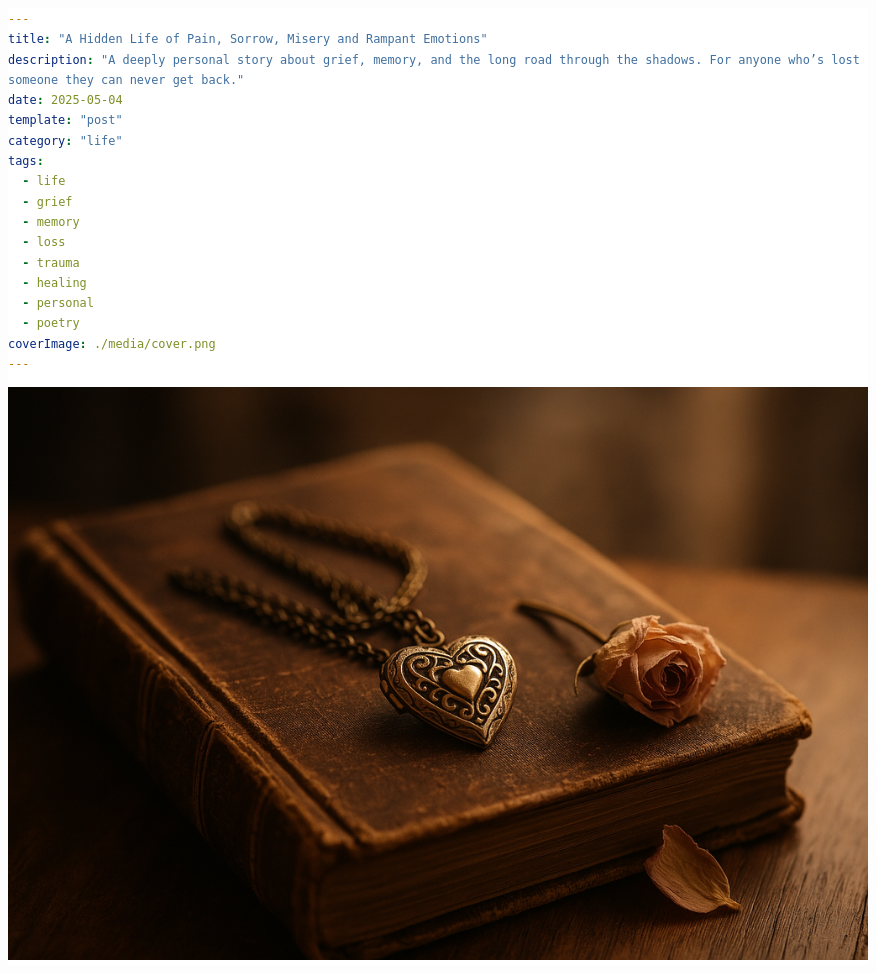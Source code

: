 ```yaml
---
title: "A Hidden Life of Pain, Sorrow, Misery and Rampant Emotions"
description: "A deeply personal story about grief, memory, and the long road through the shadows. For anyone who’s lost someone they can never get back."
date: 2025-05-04
template: "post"
category: "life"
tags:
  - life
  - grief
  - memory
  - loss
  - trauma
  - healing
  - personal
  - poetry
coverImage: ./media/cover.png
---
```


![A vintage heart-shaped locket rests on an old hardcover book beside a wilted pink rose, softly lit in a nostalgic and emotional scene.](./media/cover.png)
